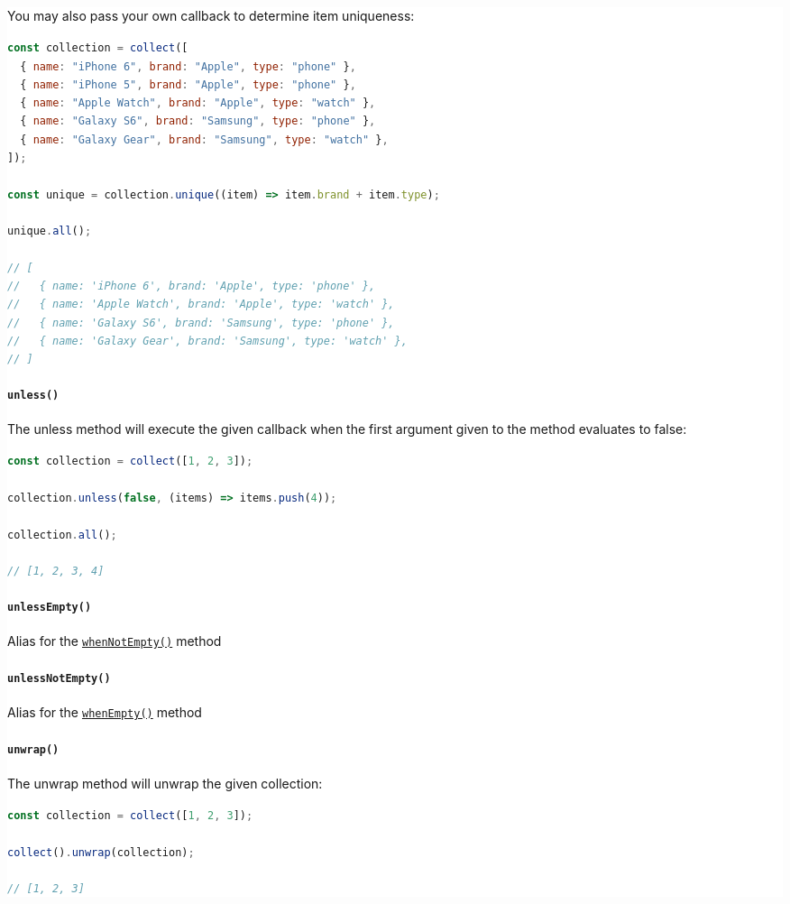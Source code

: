 You may also pass your own callback to determine item uniqueness:

```js
const collection = collect([
  { name: "iPhone 6", brand: "Apple", type: "phone" },
  { name: "iPhone 5", brand: "Apple", type: "phone" },
  { name: "Apple Watch", brand: "Apple", type: "watch" },
  { name: "Galaxy S6", brand: "Samsung", type: "phone" },
  { name: "Galaxy Gear", brand: "Samsung", type: "watch" },
]);

const unique = collection.unique((item) => item.brand + item.type);

unique.all();

// [
//   { name: 'iPhone 6', brand: 'Apple', type: 'phone' },
//   { name: 'Apple Watch', brand: 'Apple', type: 'watch' },
//   { name: 'Galaxy S6', brand: 'Samsung', type: 'phone' },
//   { name: 'Galaxy Gear', brand: 'Samsung', type: 'watch' },
// ]
```

#### `unless()`

The unless method will execute the given callback when the first argument given to the method evaluates to false:

```js
const collection = collect([1, 2, 3]);

collection.unless(false, (items) => items.push(4));

collection.all();

// [1, 2, 3, 4]
```

#### `unlessEmpty()`

Alias for the [`whenNotEmpty()`](#whenNotEmpty) method

#### `unlessNotEmpty()`

Alias for the [`whenEmpty()`](#whenEmpty) method

#### `unwrap()`

The unwrap method will unwrap the given collection:

```js
const collection = collect([1, 2, 3]);

collect().unwrap(collection);

// [1, 2, 3]
```

